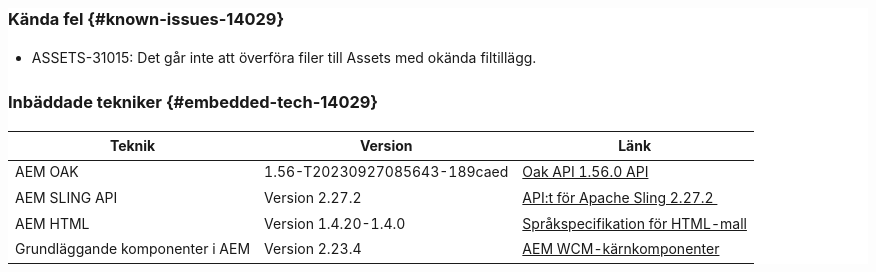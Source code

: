 ### Kända fel {#known-issues-14029}

* ASSETS-31015: Det går inte att överföra filer till Assets med okända filtillägg.

### Inbäddade tekniker {#embedded-tech-14029}

| Teknik | Version | Länk |
|---|---|---|
| AEM OAK | 1.56-T20230927085643-189caed | [Oak API 1.56.0 API](https://www.javadoc.io/doc/org.apache.jackrabbit/oak-api/1.56.0/index.html) |
| AEM SLING API | Version 2.27.2 | [API:t för Apache Sling 2.27.2 &#x200B;](https://www.javadoc.io/doc/org.apache.sling/org.apache.sling.api/latest/index.html) |
| AEM HTML | Version 1.4.20-1.4.0 | [Språkspecifikation för HTML-mall](https://github.com/adobe/htl-spec) |
| Grundläggande komponenter i AEM | Version 2.23.4 | [AEM WCM-kärnkomponenter](https://github.com/adobe/aem-core-wcm-components) |
